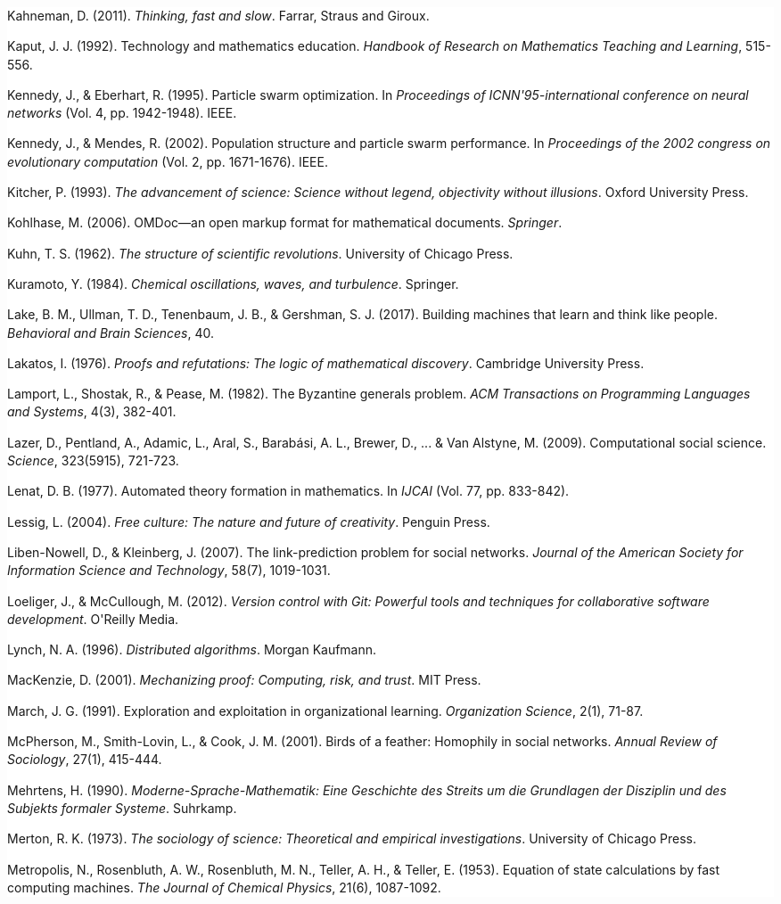 Kahneman, D. (2011). *Thinking, fast and slow*. Farrar, Straus and Giroux.

Kaput, J. J. (1992). Technology and mathematics education. *Handbook of Research on Mathematics Teaching and Learning*, 515-556.

Kennedy, J., & Eberhart, R. (1995). Particle swarm optimization. In *Proceedings of ICNN'95-international conference on neural networks* (Vol. 4, pp. 1942-1948). IEEE.

Kennedy, J., & Mendes, R. (2002). Population structure and particle swarm performance. In *Proceedings of the 2002 congress on evolutionary computation* (Vol. 2, pp. 1671-1676). IEEE.

Kitcher, P. (1993). *The advancement of science: Science without legend, objectivity without illusions*. Oxford University Press.

Kohlhase, M. (2006). OMDoc—an open markup format for mathematical documents. *Springer*.

Kuhn, T. S. (1962). *The structure of scientific revolutions*. University of Chicago Press.

Kuramoto, Y. (1984). *Chemical oscillations, waves, and turbulence*. Springer.

Lake, B. M., Ullman, T. D., Tenenbaum, J. B., & Gershman, S. J. (2017). Building machines that learn and think like people. *Behavioral and Brain Sciences*, 40.

Lakatos, I. (1976). *Proofs and refutations: The logic of mathematical discovery*. Cambridge University Press.

Lamport, L., Shostak, R., & Pease, M. (1982). The Byzantine generals problem. *ACM Transactions on Programming Languages and Systems*, 4(3), 382-401.

Lazer, D., Pentland, A., Adamic, L., Aral, S., Barabási, A. L., Brewer, D., ... & Van Alstyne, M. (2009). Computational social science. *Science*, 323(5915), 721-723.

Lenat, D. B. (1977). Automated theory formation in mathematics. In *IJCAI* (Vol. 77, pp. 833-842).

Lessig, L. (2004). *Free culture: The nature and future of creativity*. Penguin Press.

Liben-Nowell, D., & Kleinberg, J. (2007). The link-prediction problem for social networks. *Journal of the American Society for Information Science and Technology*, 58(7), 1019-1031.

Loeliger, J., & McCullough, M. (2012). *Version control with Git: Powerful tools and techniques for collaborative software development*. O'Reilly Media.

Lynch, N. A. (1996). *Distributed algorithms*. Morgan Kaufmann.

MacKenzie, D. (2001). *Mechanizing proof: Computing, risk, and trust*. MIT Press.

March, J. G. (1991). Exploration and exploitation in organizational learning. *Organization Science*, 2(1), 71-87.

McPherson, M., Smith-Lovin, L., & Cook, J. M. (2001). Birds of a feather: Homophily in social networks. *Annual Review of Sociology*, 27(1), 415-444.

Mehrtens, H. (1990). *Moderne-Sprache-Mathematik: Eine Geschichte des Streits um die Grundlagen der Disziplin und des Subjekts formaler Systeme*. Suhrkamp.

Merton, R. K. (1973). *The sociology of science: Theoretical and empirical investigations*. University of Chicago Press.

Metropolis, N., Rosenbluth, A. W., Rosenbluth, M. N., Teller, A. H., & Teller, E. (1953). Equation of state calculations by fast computing machines. *The Journal of Chemical Physics*, 21(6), 1087-1092.

